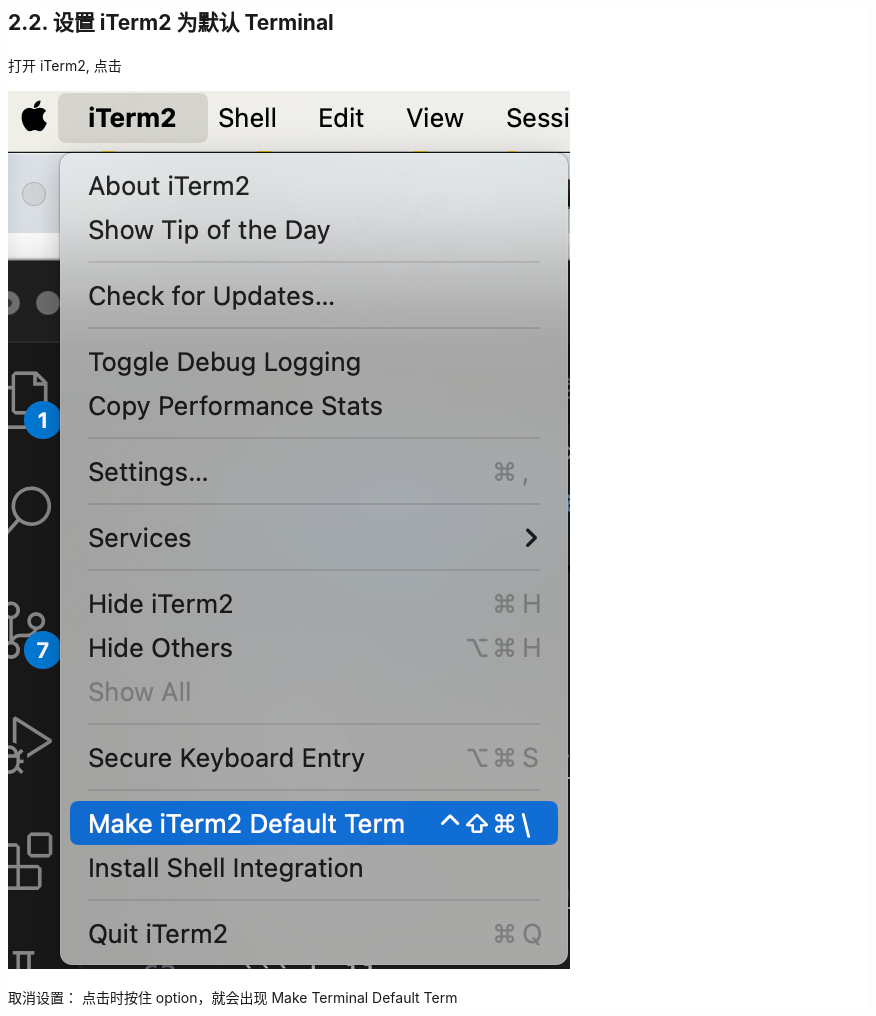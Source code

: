 ## 2.2. 设置 iTerm2 为默认 Terminal

打开 iTerm2, 点击

![](make_iterm2_default.png)

取消设置：
点击时按住 option，就会出现 Make Terminal Default Term
